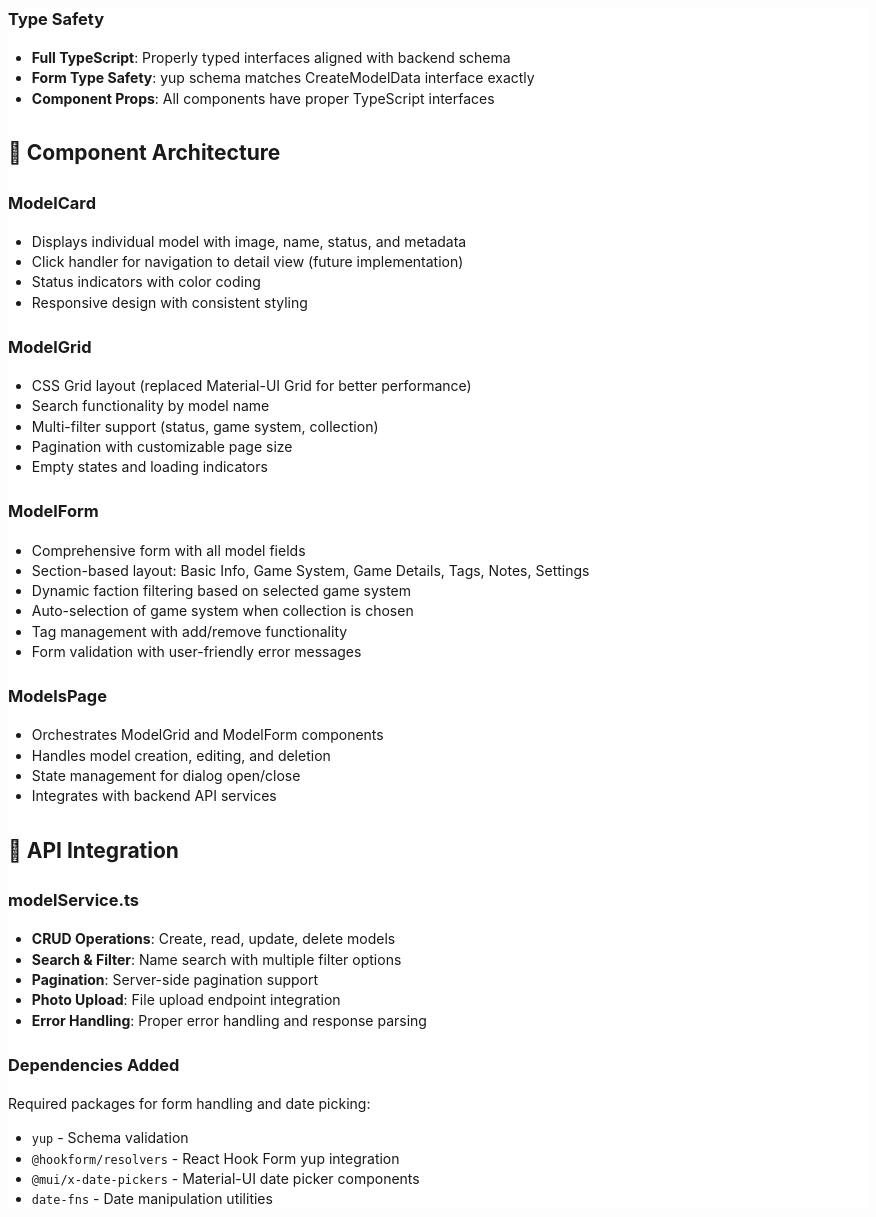 ### Type Safety
- **Full TypeScript**: Properly typed interfaces aligned with backend schema
- **Form Type Safety**: yup schema matches CreateModelData interface exactly
- **Component Props**: All components have proper TypeScript interfaces

## 🎨 Component Architecture

### ModelCard
- Displays individual model with image, name, status, and metadata
- Click handler for navigation to detail view (future implementation)
- Status indicators with color coding
- Responsive design with consistent styling

### ModelGrid  
- CSS Grid layout (replaced Material-UI Grid for better performance)
- Search functionality by model name
- Multi-filter support (status, game system, collection)
- Pagination with customizable page size
- Empty states and loading indicators

### ModelForm
- Comprehensive form with all model fields
- Section-based layout: Basic Info, Game System, Game Details, Tags, Notes, Settings
- Dynamic faction filtering based on selected game system
- Auto-selection of game system when collection is chosen
- Tag management with add/remove functionality
- Form validation with user-friendly error messages

### ModelsPage
- Orchestrates ModelGrid and ModelForm components
- Handles model creation, editing, and deletion
- State management for dialog open/close
- Integrates with backend API services

## 🚀 API Integration

### modelService.ts
- **CRUD Operations**: Create, read, update, delete models
- **Search & Filter**: Name search with multiple filter options  
- **Pagination**: Server-side pagination support
- **Photo Upload**: File upload endpoint integration
- **Error Handling**: Proper error handling and response parsing

### Dependencies Added
Required packages for form handling and date picking:
- `yup` - Schema validation
- `@hookform/resolvers` - React Hook Form yup integration  
- `@mui/x-date-pickers` - Material-UI date picker components
- `date-fns` - Date manipulation utilities
